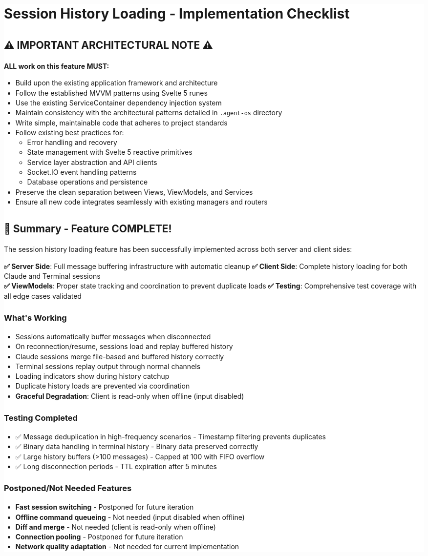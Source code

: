 # Session History Loading - Implementation Checklist

## ⚠️ IMPORTANT ARCHITECTURAL NOTE ⚠️

**ALL work on this feature MUST:**

- Build upon the existing application framework and architecture
- Follow the established MVVM patterns using Svelte 5 runes
- Use the existing ServiceContainer dependency injection system
- Maintain consistency with the architectural patterns detailed in `.agent-os` directory
- Write simple, maintainable code that adheres to project standards
- Follow existing best practices for:
  - Error handling and recovery
  - State management with Svelte 5 reactive primitives
  - Service layer abstraction and API clients
  - Socket.IO event handling patterns
  - Database operations and persistence
- Preserve the clean separation between Views, ViewModels, and Services
- Ensure all new code integrates seamlessly with existing managers and routers

## 🎉 Summary - Feature COMPLETE!

The session history loading feature has been successfully implemented across both server and client sides:

**✅ Server Side**: Full message buffering infrastructure with automatic cleanup
**✅ Client Side**: Complete history loading for both Claude and Terminal sessions  
**✅ ViewModels**: Proper state tracking and coordination to prevent duplicate loads
**✅ Testing**: Comprehensive test coverage with all edge cases validated

### What's Working

- Sessions automatically buffer messages when disconnected
- On reconnection/resume, sessions load and replay buffered history
- Claude sessions merge file-based and buffered history correctly
- Terminal sessions replay output through normal channels
- Loading indicators show during history catchup
- Duplicate history loads are prevented via coordination
- **Graceful Degradation**: Client is read-only when offline (input disabled)

### Testing Completed

- ✅ Message deduplication in high-frequency scenarios - Timestamp filtering prevents duplicates
- ✅ Binary data handling in terminal history - Binary data preserved correctly
- ✅ Large history buffers (>100 messages) - Capped at 100 with FIFO overflow
- ✅ Long disconnection periods - TTL expiration after 5 minutes

### Postponed/Not Needed Features

- **Fast session switching** - Postponed for future iteration
- **Offline command queueing** - Not needed (input disabled when offline)
- **Diff and merge** - Not needed (client is read-only when offline)
- **Connection pooling** - Postponed for future iteration
- **Network quality adaptation** - Not needed for current implementation
